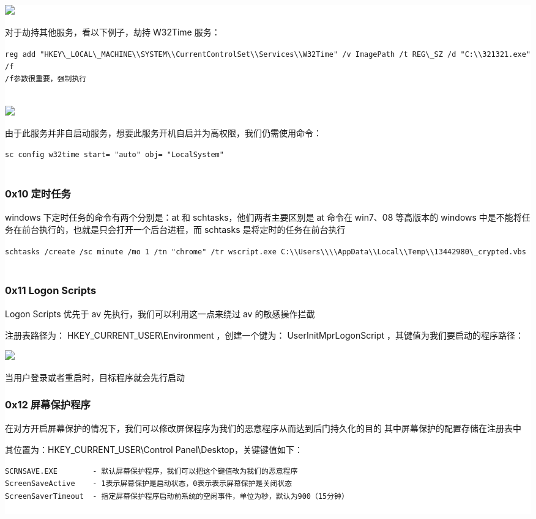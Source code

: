 ![](https://img2020.cnblogs.com/blog/1561366/202004/1561366-20200418203351663-212784345.png)

对于劫持其他服务，看以下例子，劫持 W32Time 服务：

```
reg add "HKEY\_LOCAL\_MACHINE\\SYSTEM\\CurrentControlSet\\Services\\W32Time" /v ImagePath /t REG\_SZ /d "C:\\321321.exe" /f
/f参数很重要，强制执行


```

![](https://img2020.cnblogs.com/blog/1561366/202004/1561366-20200418203837265-493326355.png)

由于此服务并非自启动服务，想要此服务开机自启并为高权限，我们仍需使用命令：

```
sc config w32time start= "auto" obj= "LocalSystem"


```

### 0x10 定时任务

windows 下定时任务的命令有两个分别是：at 和 schtasks，他们两者主要区别是 at 命令在 win7、08 等高版本的 windows 中是不能将任务在前台执行的，也就是只会打开一个后台进程，而 schtasks 是将定时的任务在前台执行

```
schtasks /create /sc minute /mo 1 /tn "chrome" /tr wscript.exe C:\\Users\\\\AppData\\Local\\Temp\\13442980\_crypted.vbs


```

### 0x11 Logon Scripts

Logon Scripts 优先于 av 先执行，我们可以利用这一点来绕过 av 的敏感操作拦截

注册表路径为： HKEY\_CURRENT\_USER\\Environment ，创建一个键为： UserInitMprLogonScript ，其键值为我们要启动的程序路径：

![](https://img2020.cnblogs.com/blog/1561366/202003/1561366-20200310150536075-710529979.png)

当用户登录或者重启时，目标程序就会先行启动

### 0x12 屏幕保护程序

在对方开启屏幕保护的情况下，我们可以修改屏保程序为我们的恶意程序从而达到后门持久化的目的 其中屏幕保护的配置存储在注册表中

其位置为：HKEY\_CURRENT\_USER\\Control Panel\\Desktop，关键键值如下：

```
SCRNSAVE.EXE        - 默认屏幕保护程序，我们可以把这个键值改为我们的恶意程序
ScreenSaveActive    - 1表示屏幕保护是启动状态，0表示表示屏幕保护是关闭状态
ScreenSaverTimeout  - 指定屏幕保护程序启动前系统的空闲事件，单位为秒，默认为900（15分钟）


```
